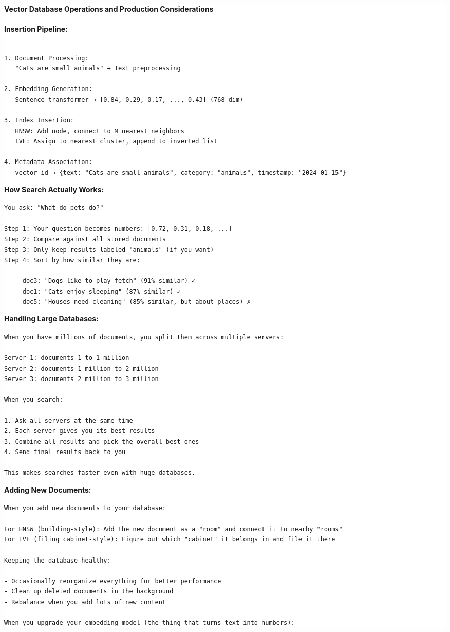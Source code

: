#### Vector Database Operations and Production Considerations

**Insertion Pipeline:**
```

1. Document Processing:
   "Cats are small animals" → Text preprocessing

2. Embedding Generation:
   Sentence transformer → [0.84, 0.29, 0.17, ..., 0.43] (768-dim)

3. Index Insertion:
   HNSW: Add node, connect to M nearest neighbors
   IVF: Assign to nearest cluster, append to inverted list
   
4. Metadata Association:
   vector_id → {text: "Cats are small animals", category: "animals", timestamp: "2024-01-15"}
```

**How Search Actually Works:**
```
You ask: "What do pets do?"

Step 1: Your question becomes numbers: [0.72, 0.31, 0.18, ...]
Step 2: Compare against all stored documents
Step 3: Only keep results labeled "animals" (if you want)
Step 4: Sort by how similar they are:

   - doc3: "Dogs like to play fetch" (91% similar) ✓
   - doc1: "Cats enjoy sleeping" (87% similar) ✓
   - doc5: "Houses need cleaning" (85% similar, but about places) ✗
```

**Handling Large Databases:**
```
When you have millions of documents, you split them across multiple servers:

Server 1: documents 1 to 1 million
Server 2: documents 1 million to 2 million  
Server 3: documents 2 million to 3 million

When you search:

1. Ask all servers at the same time
2. Each server gives you its best results
3. Combine all results and pick the overall best ones
4. Send final results back to you

This makes searches faster even with huge databases.
```

**Adding New Documents:**
```
When you add new documents to your database:

For HNSW (building-style): Add the new document as a "room" and connect it to nearby "rooms"
For IVF (filing cabinet-style): Figure out which "cabinet" it belongs in and file it there

Keeping the database healthy:

- Occasionally reorganize everything for better performance
- Clean up deleted documents in the background  
- Rebalance when you add lots of new content

When you upgrade your embedding model (the thing that turns text into numbers):
```